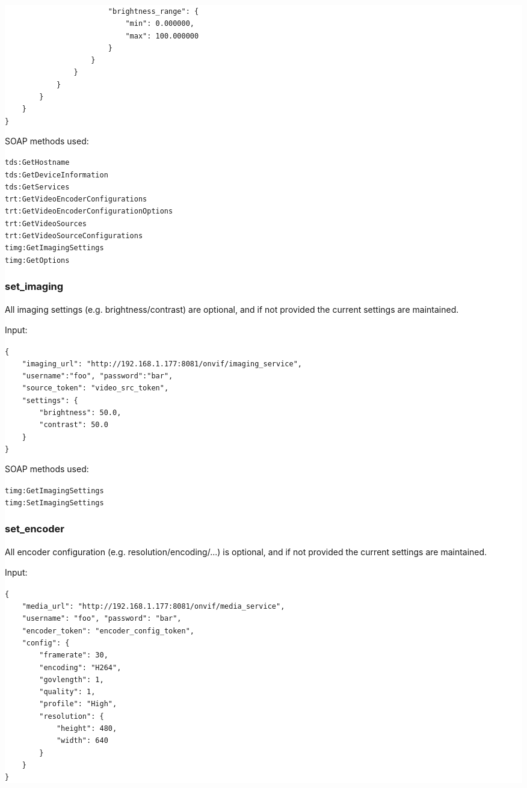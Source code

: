 							"brightness_range": {
								"min": 0.000000,
								"max": 100.000000
							}
						}
					}
				}
			}
		}
	}

SOAP methods used:

	tds:GetHostname
	tds:GetDeviceInformation
	tds:GetServices
	trt:GetVideoEncoderConfigurations
	trt:GetVideoEncoderConfigurationOptions
	trt:GetVideoSources
	trt:GetVideoSourceConfigurations
	timg:GetImagingSettings
	timg:GetOptions

### **set_imaging**

All imaging settings (e.g. brightness/contrast) are optional, and if not provided
the current settings are maintained.

Input:

	{
		"imaging_url": "http://192.168.1.177:8081/onvif/imaging_service",
		"username":"foo", "password":"bar",
		"source_token": "video_src_token",
		"settings": {
			"brightness": 50.0,
			"contrast": 50.0
		}
	}

SOAP methods used:

	timg:GetImagingSettings
	timg:SetImagingSettings

### **set_encoder**

All encoder configuration (e.g. resolution/encoding/...) is optional, and if not provided
the current settings are maintained.

Input:

	{
		"media_url": "http://192.168.1.177:8081/onvif/media_service",
		"username": "foo", "password": "bar",
		"encoder_token": "encoder_config_token",
		"config": {
			"framerate": 30,
			"encoding": "H264",
			"govlength": 1,
			"quality": 1,
			"profile": "High",
			"resolution": {
				"height": 480,
				"width": 640
			}
		}
	}